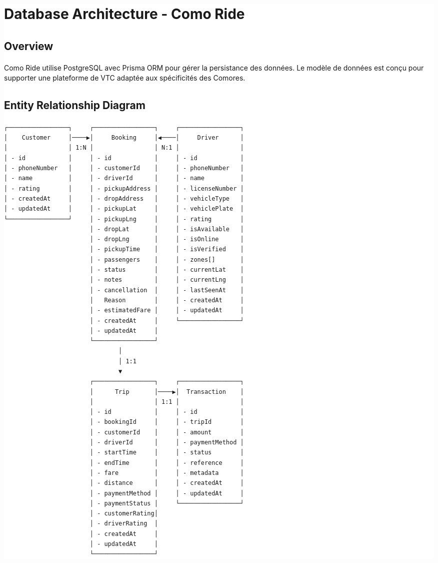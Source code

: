 # Database Architecture - Como Ride

## Overview

Como Ride utilise PostgreSQL avec Prisma ORM pour gérer la persistance des données. Le modèle de données est conçu pour supporter une plateforme de VTC adaptée aux spécificités des Comores.

## Entity Relationship Diagram

```
┌─────────────────┐     ┌─────────────────┐     ┌─────────────────┐
│    Customer     │────▶│     Booking     │◀────│     Driver      │
│                 │ 1:N │                 │ N:1 │                 │
│ - id            │     │ - id            │     │ - id            │
│ - phoneNumber   │     │ - customerId    │     │ - phoneNumber   │
│ - name          │     │ - driverId      │     │ - name          │
│ - rating        │     │ - pickupAddress │     │ - licenseNumber │
│ - createdAt     │     │ - dropAddress   │     │ - vehicleType   │
│ - updatedAt     │     │ - pickupLat     │     │ - vehiclePlate  │
└─────────────────┘     │ - pickupLng     │     │ - rating        │
                        │ - dropLat       │     │ - isAvailable   │
                        │ - dropLng       │     │ - isOnline      │
                        │ - pickupTime    │     │ - isVerified    │
                        │ - passengers    │     │ - zones[]       │
                        │ - status        │     │ - currentLat    │
                        │ - notes         │     │ - currentLng    │
                        │ - cancellation  │     │ - lastSeenAt    │
                        │   Reason        │     │ - createdAt     │
                        │ - estimatedFare │     │ - updatedAt     │
                        │ - createdAt     │     └─────────────────┘
                        │ - updatedAt     │
                        └─────────────────┘
                                │
                                │ 1:1
                                ▼
                        ┌─────────────────┐     ┌─────────────────┐
                        │      Trip       │────▶│  Transaction    │
                        │                 │ 1:1 │                 │
                        │ - id            │     │ - id            │
                        │ - bookingId     │     │ - tripId        │
                        │ - customerId    │     │ - amount        │
                        │ - driverId      │     │ - paymentMethod │
                        │ - startTime     │     │ - status        │
                        │ - endTime       │     │ - reference     │
                        │ - fare          │     │ - metadata      │
                        │ - distance      │     │ - createdAt     │
                        │ - paymentMethod │     │ - updatedAt     │
                        │ - paymentStatus │     └─────────────────┘
                        │ - customerRating│
                        │ - driverRating  │
                        │ - createdAt     │
                        │ - updatedAt     │
                        └─────────────────┘
```
